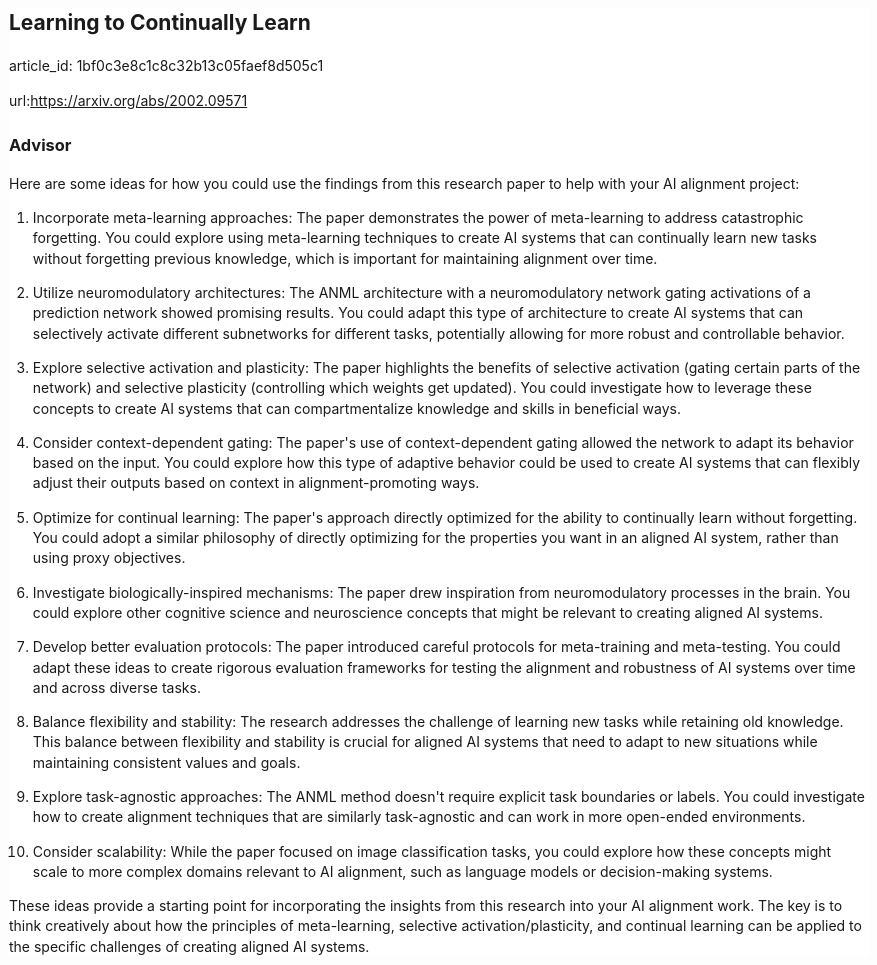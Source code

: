## Learning to Continually Learn

 article_id: 1bf0c3e8c1c8c32b13c05faef8d505c1

 url:https://arxiv.org/abs/2002.09571 

### Advisor
Here are some ideas for how you could use the findings from this research paper to help with your AI alignment project:

1. Incorporate meta-learning approaches: The paper demonstrates the power of meta-learning to address catastrophic forgetting. You could explore using meta-learning techniques to create AI systems that can continually learn new tasks without forgetting previous knowledge, which is important for maintaining alignment over time.

2. Utilize neuromodulatory architectures: The ANML architecture with a neuromodulatory network gating activations of a prediction network showed promising results. You could adapt this type of architecture to create AI systems that can selectively activate different subnetworks for different tasks, potentially allowing for more robust and controllable behavior.

3. Explore selective activation and plasticity: The paper highlights the benefits of selective activation (gating certain parts of the network) and selective plasticity (controlling which weights get updated). You could investigate how to leverage these concepts to create AI systems that can compartmentalize knowledge and skills in beneficial ways.

4. Consider context-dependent gating: The paper's use of context-dependent gating allowed the network to adapt its behavior based on the input. You could explore how this type of adaptive behavior could be used to create AI systems that can flexibly adjust their outputs based on context in alignment-promoting ways.

5. Optimize for continual learning: The paper's approach directly optimized for the ability to continually learn without forgetting. You could adopt a similar philosophy of directly optimizing for the properties you want in an aligned AI system, rather than using proxy objectives.

6. Investigate biologically-inspired mechanisms: The paper drew inspiration from neuromodulatory processes in the brain. You could explore other cognitive science and neuroscience concepts that might be relevant to creating aligned AI systems.

7. Develop better evaluation protocols: The paper introduced careful protocols for meta-training and meta-testing. You could adapt these ideas to create rigorous evaluation frameworks for testing the alignment and robustness of AI systems over time and across diverse tasks.

8. Balance flexibility and stability: The research addresses the challenge of learning new tasks while retaining old knowledge. This balance between flexibility and stability is crucial for aligned AI systems that need to adapt to new situations while maintaining consistent values and goals.

9. Explore task-agnostic approaches: The ANML method doesn't require explicit task boundaries or labels. You could investigate how to create alignment techniques that are similarly task-agnostic and can work in more open-ended environments.

10. Consider scalability: While the paper focused on image classification tasks, you could explore how these concepts might scale to more complex domains relevant to AI alignment, such as language models or decision-making systems.

These ideas provide a starting point for incorporating the insights from this research into your AI alignment work. The key is to think creatively about how the principles of meta-learning, selective activation/plasticity, and continual learning can be applied to the specific challenges of creating aligned AI systems.
